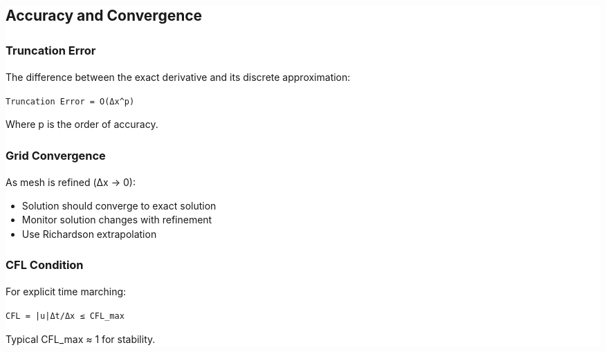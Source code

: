 ## Accuracy and Convergence

### Truncation Error

The difference between the exact derivative and its discrete approximation:
```
Truncation Error = O(Δx^p)
```

Where p is the order of accuracy.

### Grid Convergence

As mesh is refined (Δx → 0):
- Solution should converge to exact solution
- Monitor solution changes with refinement
- Use Richardson extrapolation

### CFL Condition

For explicit time marching:
```
CFL = |u|Δt/Δx ≤ CFL_max
```

Typical CFL_max ≈ 1 for stability.
